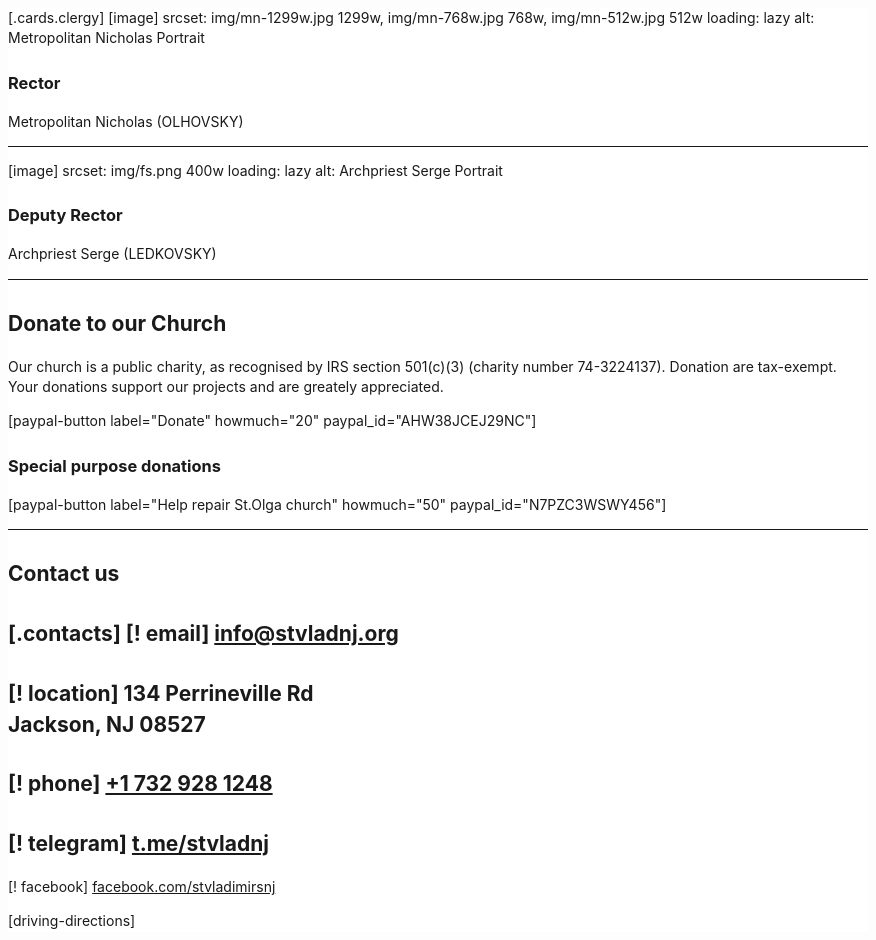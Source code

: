 [.cards.clergy]
  [image]
    srcset: img/mn-1299w.jpg 1299w, img/mn-768w.jpg 768w, img/mn-512w.jpg 512w
    loading: lazy
    alt: Metropolitan Nicholas Portrait
  
  ### Rector
  Metropolitan Nicholas (OLHOVSKY)

  ---
  
  [image]
    srcset: img/fs.png 400w
    loading: lazy
    alt: Archpriest Serge Portrait
  
  ### Deputy Rector
  Archpriest Serge (LEDKOVSKY)
  

------------------

## Donate to our Church
Our church is a public charity, as recognised by IRS section 501(c)(3) (charity number 74-3224137). Donation are tax-exempt.
Your donations support our projects and are greately appreciated.

[paypal-button label="Donate" howmuch="20" paypal_id="AHW38JCEJ29NC"]

### Special purpose donations

[paypal-button label="Help repair St.Olga church" howmuch="50" paypal_id="N7PZC3WSWY456"]

------------------

## Contact us

[.contacts]
  [! email]
  [info@stvladnj.org](mailto:info@stvladnj.org)
  ---
  [! location]
  134 Perrineville Rd<br>
  Jackson, NJ 08527
  ---
  [! phone]
  [+1 732 928 1248](tel:+17329281248)
  ---
  [! telegram]
  [t.me/stvladnj](https://t.me/stvladnj)
  ---
  [! facebook]
  [facebook.com/stvladimirsnj](https://facebook.com/stvladimirsnj)

[driving-directions]